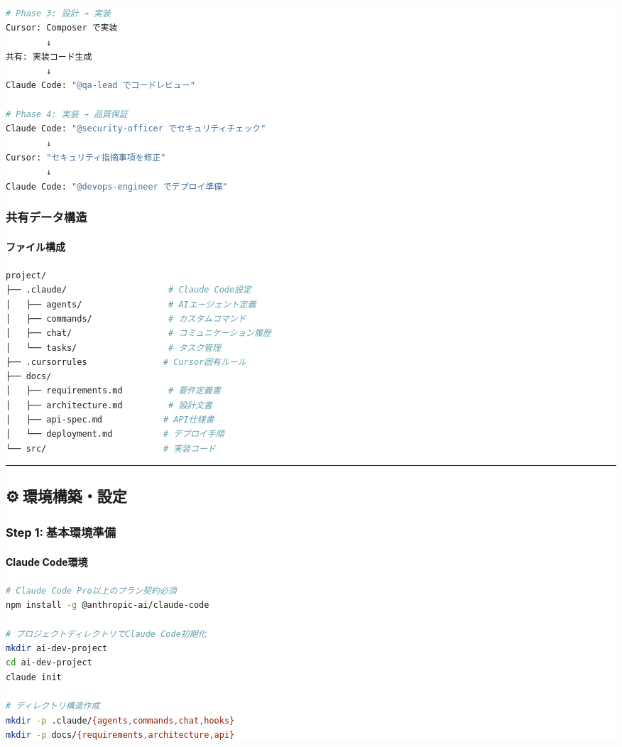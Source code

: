 ```bash
# Phase 3: 設計 → 実装
Cursor: Composer で実装
        ↓
共有: 実装コード生成
        ↓
Claude Code: "@qa-lead でコードレビュー"

# Phase 4: 実装 → 品質保証
Claude Code: "@security-officer でセキュリティチェック"
        ↓
Cursor: "セキュリティ指摘事項を修正"
        ↓
Claude Code: "@devops-engineer でデプロイ準備"
```

### 共有データ構造

#### ファイル構成
```bash
project/
├── .claude/                    # Claude Code設定
│   ├── agents/                 # AIエージェント定義
│   ├── commands/               # カスタムコマンド
│   ├── chat/                   # コミュニケーション履歴
│   └── tasks/                  # タスク管理
├── .cursorrules               # Cursor固有ルール
├── docs/
│   ├── requirements.md         # 要件定義書
│   ├── architecture.md         # 設計文書
│   ├── api-spec.md            # API仕様書  
│   └── deployment.md          # デプロイ手順
└── src/                       # 実装コード
```

---

## ⚙️ 環境構築・設定

### Step 1: 基本環境準備

#### Claude Code環境
```bash
# Claude Code Pro以上のプラン契約必須
npm install -g @anthropic-ai/claude-code

# プロジェクトディレクトリでClaude Code初期化
mkdir ai-dev-project
cd ai-dev-project
claude init

# ディレクトリ構造作成
mkdir -p .claude/{agents,commands,chat,hooks}
mkdir -p docs/{requirements,architecture,api}
```
